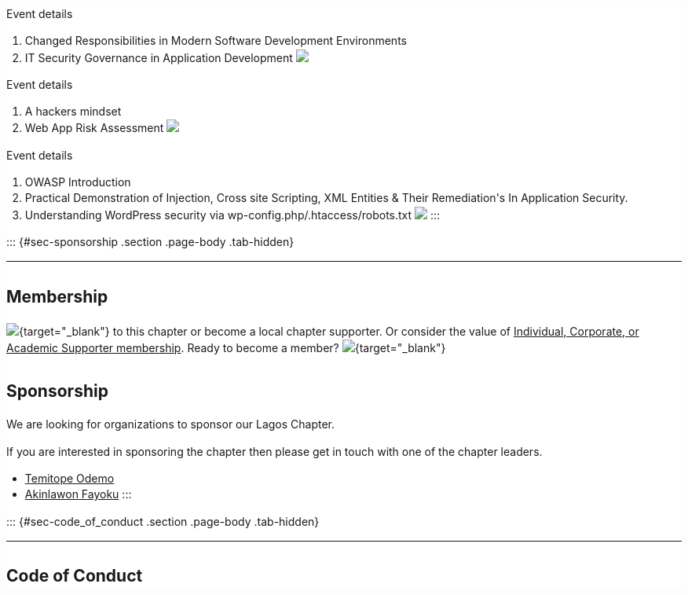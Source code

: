 Event details

1.  Changed Responsibilities in Modern Software Development Environments
2.  IT Security Governance in Application Development
    ![](../../secure.meetupstatic.com/photos/event/c/8/4/highres_494763204.jpg)

Event details

1.  A hackers mindset
2.  Web App Risk Assessment
    ![](../../secure.meetupstatic.com/photos/event/4/c/4/d/highres_493819533.jpg)

Event details

1.  OWASP Introduction
2.  Practical Demonstration of Injection, Cross site Scripting, XML
    Entities & Their Remediation's In Application Security.
3.  Understanding WordPress security via
    wp-config.php/.htaccess/robots.txt
    ![](../../secure.meetupstatic.com/photos/event/4/2/c/2/highres_493097090.jpg)
:::

::: {#sec-sponsorship .section .page-body .tab-hidden}

------------------------------------------------------------------------

## Membership

[![](assets/images/Donate.gif)](../donate/index.html){target="_blank"}
to this chapter or become a local chapter supporter. Or consider the
value of [Individual, Corporate, or Academic Supporter
membership](../membership/index.html). Ready to become a member?
[![](assets/images/BlueIcon.jpg)](../membership/index.html){target="_blank"}

## Sponsorship

We are looking for organizations to sponsor our Lagos Chapter.

If you are interested in sponsoring the chapter then please get in touch
with one of the chapter leaders.

- [Temitope
  Odemo](../cdn-cgi/l/email-protection.html#9eeafbf3f7eaf1eefbb0f1fafbf3f1def1e9ffedeeb0f1ecf9)
- [Akinlawon
  Fayoku](../cdn-cgi/l/email-protection.html#65040e0c0b0904120a0b4b03041c0a0e10250a120416154b0a1702)
:::

::: {#sec-code_of_conduct .section .page-body .tab-hidden}

------------------------------------------------------------------------

## Code of Conduct
